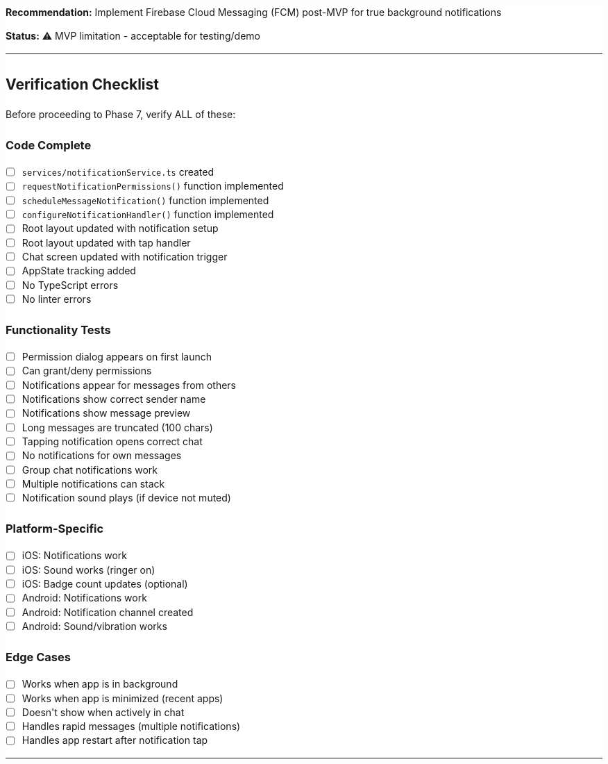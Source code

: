 **Recommendation:** Implement Firebase Cloud Messaging (FCM) post-MVP for true background notifications

**Status:** ⚠️ MVP limitation - acceptable for testing/demo

---

## Verification Checklist

Before proceeding to Phase 7, verify ALL of these:

### Code Complete

- [ ] `services/notificationService.ts` created
- [ ] `requestNotificationPermissions()` function implemented
- [ ] `scheduleMessageNotification()` function implemented
- [ ] `configureNotificationHandler()` function implemented
- [ ] Root layout updated with notification setup
- [ ] Root layout updated with tap handler
- [ ] Chat screen updated with notification trigger
- [ ] AppState tracking added
- [ ] No TypeScript errors
- [ ] No linter errors

### Functionality Tests

- [ ] Permission dialog appears on first launch
- [ ] Can grant/deny permissions
- [ ] Notifications appear for messages from others
- [ ] Notifications show correct sender name
- [ ] Notifications show message preview
- [ ] Long messages are truncated (100 chars)
- [ ] Tapping notification opens correct chat
- [ ] No notifications for own messages
- [ ] Group chat notifications work
- [ ] Multiple notifications can stack
- [ ] Notification sound plays (if device not muted)

### Platform-Specific

- [ ] iOS: Notifications work
- [ ] iOS: Sound works (ringer on)
- [ ] iOS: Badge count updates (optional)
- [ ] Android: Notifications work
- [ ] Android: Notification channel created
- [ ] Android: Sound/vibration works

### Edge Cases

- [ ] Works when app is in background
- [ ] Works when app is minimized (recent apps)
- [ ] Doesn't show when actively in chat
- [ ] Handles rapid messages (multiple notifications)
- [ ] Handles app restart after notification tap

---